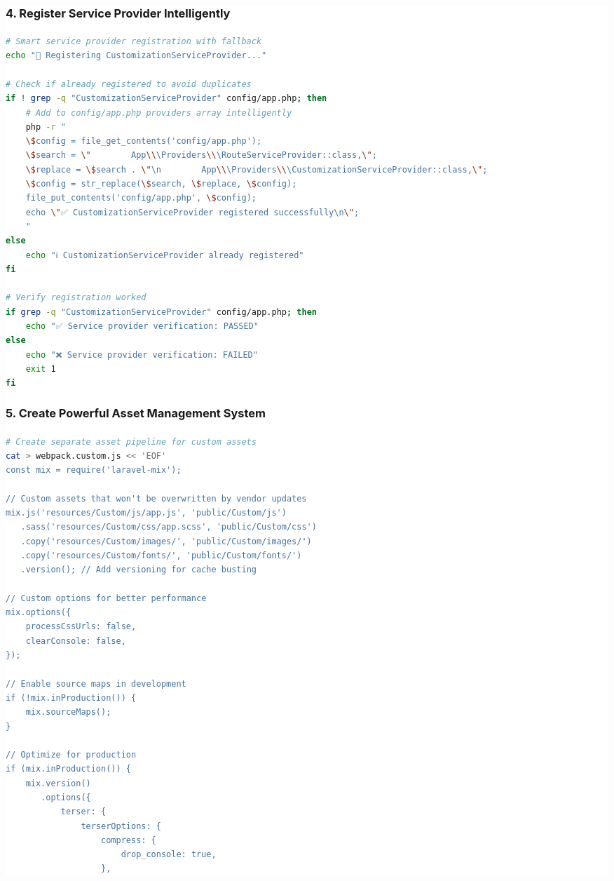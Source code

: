 ### **4. Register Service Provider Intelligently**

```bash
# Smart service provider registration with fallback
echo "📝 Registering CustomizationServiceProvider..."

# Check if already registered to avoid duplicates
if ! grep -q "CustomizationServiceProvider" config/app.php; then
    # Add to config/app.php providers array intelligently
    php -r "
    \$config = file_get_contents('config/app.php');
    \$search = \"        App\\\Providers\\\RouteServiceProvider::class,\";
    \$replace = \$search . \"\n        App\\\Providers\\\CustomizationServiceProvider::class,\";
    \$config = str_replace(\$search, \$replace, \$config);
    file_put_contents('config/app.php', \$config);
    echo \"✅ CustomizationServiceProvider registered successfully\n\";
    "
else
    echo "ℹ️ CustomizationServiceProvider already registered"
fi

# Verify registration worked
if grep -q "CustomizationServiceProvider" config/app.php; then
    echo "✅ Service provider verification: PASSED"
else
    echo "❌ Service provider verification: FAILED"
    exit 1
fi
```

### **5. Create Powerful Asset Management System**

```bash
# Create separate asset pipeline for custom assets
cat > webpack.custom.js << 'EOF'
const mix = require('laravel-mix');

// Custom assets that won't be overwritten by vendor updates
mix.js('resources/Custom/js/app.js', 'public/Custom/js')
   .sass('resources/Custom/css/app.scss', 'public/Custom/css')
   .copy('resources/Custom/images/', 'public/Custom/images/')
   .copy('resources/Custom/fonts/', 'public/Custom/fonts/')
   .version(); // Add versioning for cache busting

// Custom options for better performance
mix.options({
    processCssUrls: false,
    clearConsole: false,
});

// Enable source maps in development
if (!mix.inProduction()) {
    mix.sourceMaps();
}

// Optimize for production
if (mix.inProduction()) {
    mix.version()
       .options({
           terser: {
               terserOptions: {
                   compress: {
                       drop_console: true,
                   },
```